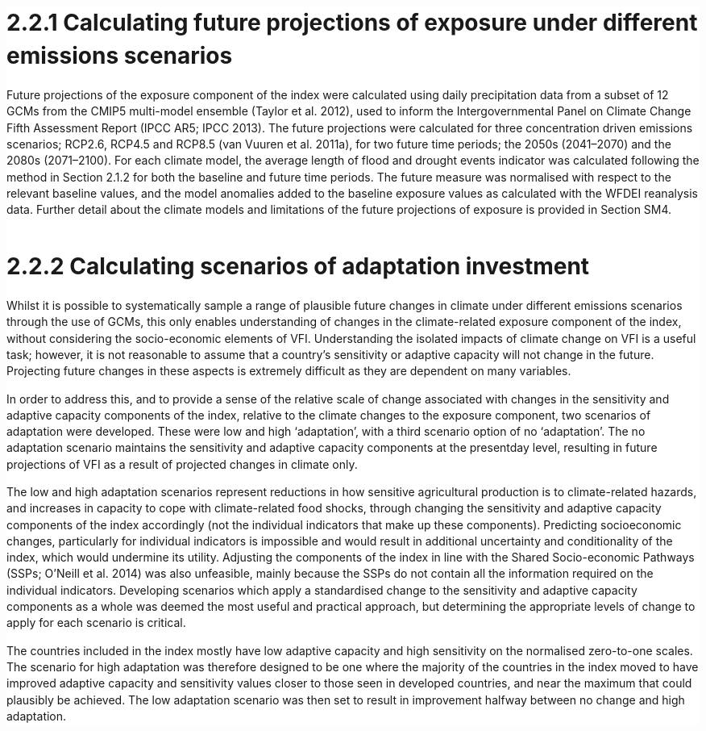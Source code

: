 # 2.2.1 Calculating future projections of exposure under different emissions scenarios

Future projections of the exposure component of the index were calculated using daily precipitation data from a subset of 12 GCMs from the CMIP5 multi-model ensemble (Taylor et al. 2012), used to inform the Intergovernmental Panel on Climate Change Fifth Assessment Report (IPCC AR5; IPCC 2013). The future projections were calculated for three concentration driven emissions scenarios; RCP2.6, RCP4.5 and RCP8.5 (van Vuuren et al. 2011a), for two future time periods; the 2050s (2041–2070) and the 2080s (2071–2100). For each climate model, the average length of flood and drought events indicator was calculated following the method in Section 2.1.2 for both the baseline and future time periods. The future measure was normalised with respect to the relevant baseline values, and the model anomalies added to the baseline exposure values as calculated with the WFDEI reanalysis data. Further detail about the climate models and limitations of the future projections of exposure is provided in Section SM4.

# 2.2.2 Calculating scenarios of adaptation investment

Whilst it is possible to systematically sample a range of plausible future changes in climate under different emissions scenarios through the use of GCMs, this only enables understanding of changes in the climate-related exposure component of the index, without considering the socio-economic elements of VFI. Understanding the isolated impacts of climate change on VFI is a useful task; however, it is not reasonable to assume that a country’s sensitivity or adaptive capacity will not change in the future. Projecting future changes in these aspects is extremely difficult as they are dependent on many variables.

In order to address this, and to provide a sense of the relative scale of change associated with changes in the sensitivity and adaptive capacity components of the index, relative to the climate changes to the exposure component, two scenarios of adaptation were developed. These were low and high ‘adaptation’, with a third scenario option of no ‘adaptation’. The no adaptation scenario maintains the sensitivity and adaptive capacity components at the presentday level, resulting in future projections of VFI as a result of projected changes in climate only.

The low and high adaptation scenarios represent reductions in how sensitive agricultural production is to climate-related hazards, and increases in capacity to cope with climate-related food shocks, through changing the sensitivity and adaptive capacity components of the index accordingly (not the individual indicators that make up these components). Predicting socioeconomic changes, particularly for individual indicators is impossible and would result in additional uncertainty and conditionality of the index, which would undermine its utility. Adjusting the components of the index in line with the Shared Socio-economic Pathways (SSPs; O’Neill et al. 2014) was also unfeasible, mainly because the SSPs do not contain all the information required on the individual indicators. Developing scenarios which apply a standardised change to the sensitivity and adaptive capacity components as a whole was deemed the most useful and practical approach, but determining the appropriate levels of change to apply for each scenario is critical.

The countries included in the index mostly have low adaptive capacity and high sensitivity on the normalised zero-to-one scales. The scenario for high adaptation was therefore designed to be one where the majority of the countries in the index moved to have improved adaptive capacity and sensitivity values closer to those seen in developed countries, and near the maximum that could plausibly be achieved. The low adaptation scenario was then set to result in improvement halfway between no change and high adaptation.
